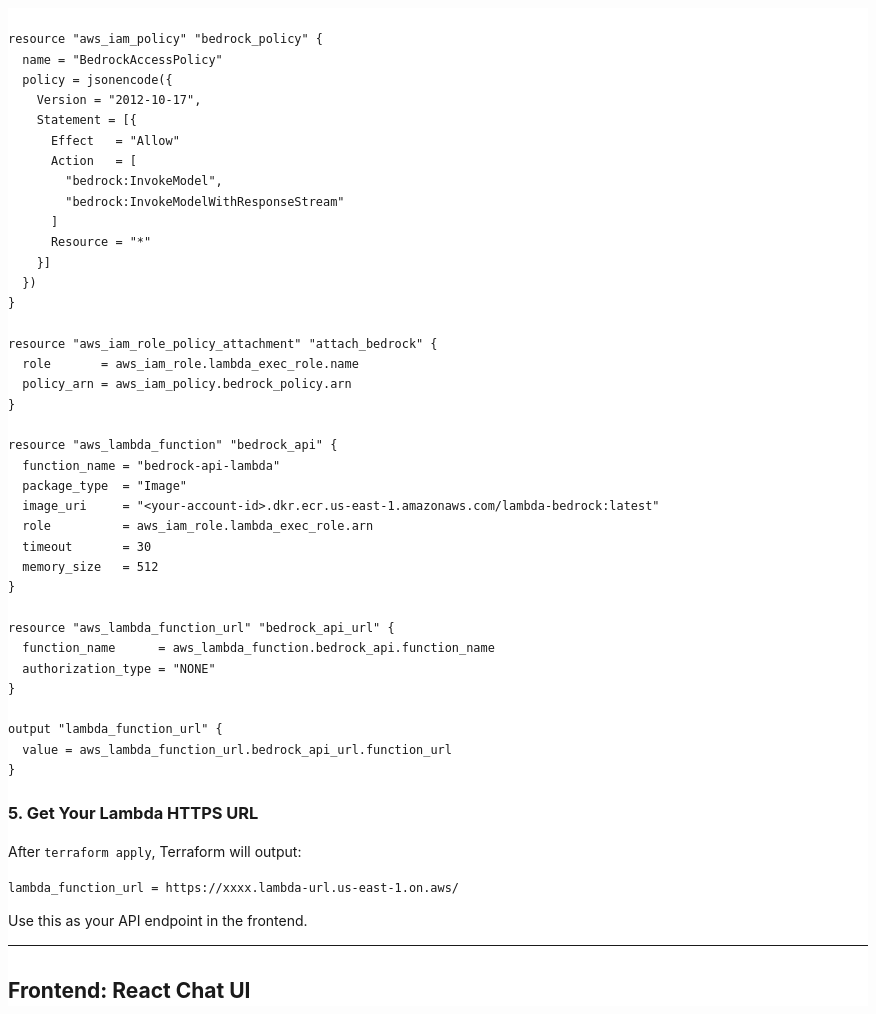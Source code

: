 ```hcl

resource "aws_iam_policy" "bedrock_policy" {
  name = "BedrockAccessPolicy"
  policy = jsonencode({
    Version = "2012-10-17",
    Statement = [{
      Effect   = "Allow"
      Action   = [
        "bedrock:InvokeModel",
        "bedrock:InvokeModelWithResponseStream"
      ]
      Resource = "*"
    }]
  })
}

resource "aws_iam_role_policy_attachment" "attach_bedrock" {
  role       = aws_iam_role.lambda_exec_role.name
  policy_arn = aws_iam_policy.bedrock_policy.arn
}

resource "aws_lambda_function" "bedrock_api" {
  function_name = "bedrock-api-lambda"
  package_type  = "Image"
  image_uri     = "<your-account-id>.dkr.ecr.us-east-1.amazonaws.com/lambda-bedrock:latest"
  role          = aws_iam_role.lambda_exec_role.arn
  timeout       = 30
  memory_size   = 512
}

resource "aws_lambda_function_url" "bedrock_api_url" {
  function_name      = aws_lambda_function.bedrock_api.function_name
  authorization_type = "NONE"
}

output "lambda_function_url" {
  value = aws_lambda_function_url.bedrock_api_url.function_url
}
```

### 5. Get Your Lambda HTTPS URL

After `terraform apply`, Terraform will output:
```
lambda_function_url = https://xxxx.lambda-url.us-east-1.on.aws/
```
Use this as your API endpoint in the frontend.

---

## Frontend: React Chat UI
